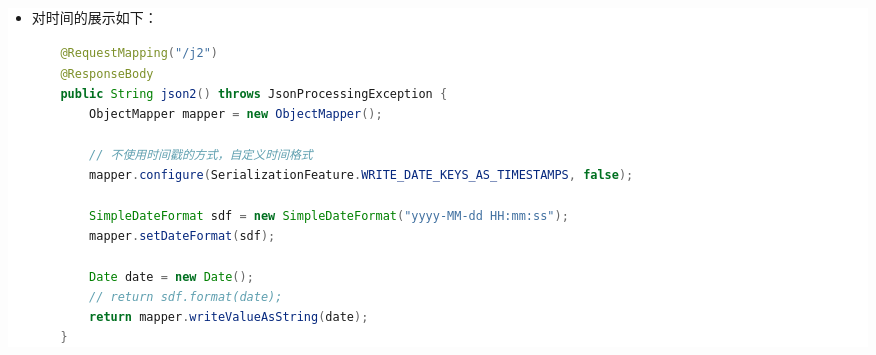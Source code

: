 - 对时间的展示如下：

  ```java
      @RequestMapping("/j2")
      @ResponseBody
      public String json2() throws JsonProcessingException {
          ObjectMapper mapper = new ObjectMapper();
          
          // 不使用时间戳的方式，自定义时间格式
          mapper.configure(SerializationFeature.WRITE_DATE_KEYS_AS_TIMESTAMPS, false);
  
          SimpleDateFormat sdf = new SimpleDateFormat("yyyy-MM-dd HH:mm:ss");
          mapper.setDateFormat(sdf);
  
          Date date = new Date();
          // return sdf.format(date);
          return mapper.writeValueAsString(date);
      }
  ```

  
